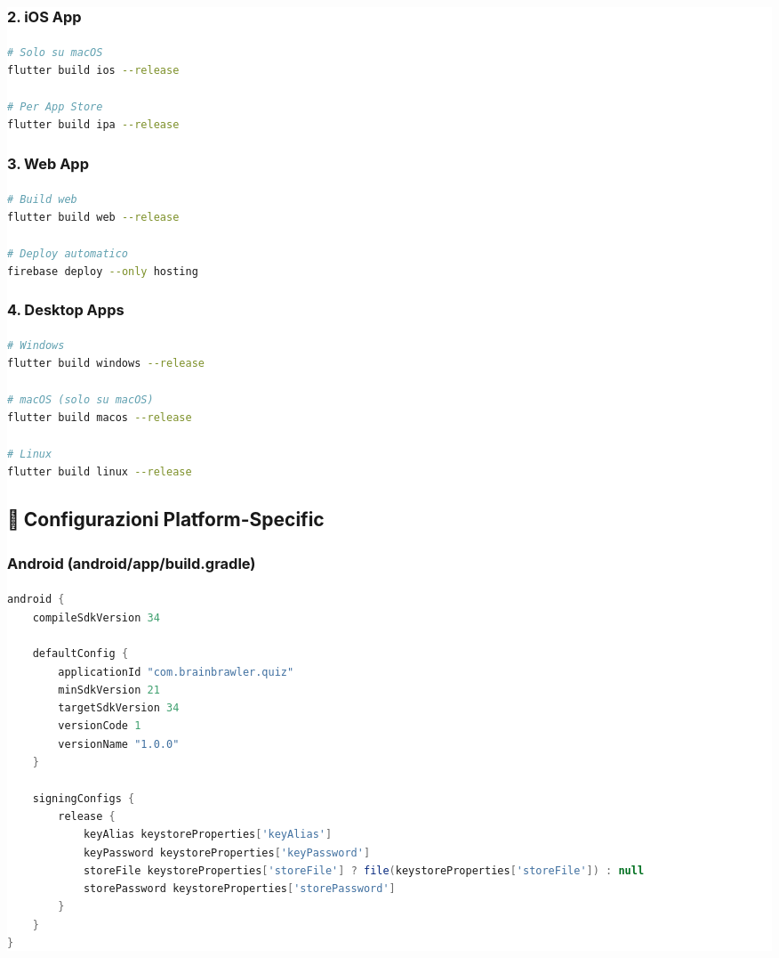 ### 2. iOS App
```bash
# Solo su macOS
flutter build ios --release

# Per App Store
flutter build ipa --release
```

### 3. Web App
```bash
# Build web
flutter build web --release

# Deploy automatico
firebase deploy --only hosting
```

### 4. Desktop Apps
```bash
# Windows
flutter build windows --release

# macOS (solo su macOS)
flutter build macos --release

# Linux
flutter build linux --release
```

## 📱 Configurazioni Platform-Specific

### Android (android/app/build.gradle)
```gradle
android {
    compileSdkVersion 34
    
    defaultConfig {
        applicationId "com.brainbrawler.quiz"
        minSdkVersion 21
        targetSdkVersion 34
        versionCode 1
        versionName "1.0.0"
    }
    
    signingConfigs {
        release {
            keyAlias keystoreProperties['keyAlias']
            keyPassword keystoreProperties['keyPassword']
            storeFile keystoreProperties['storeFile'] ? file(keystoreProperties['storeFile']) : null
            storePassword keystoreProperties['storePassword']
        }
    }
}
```
